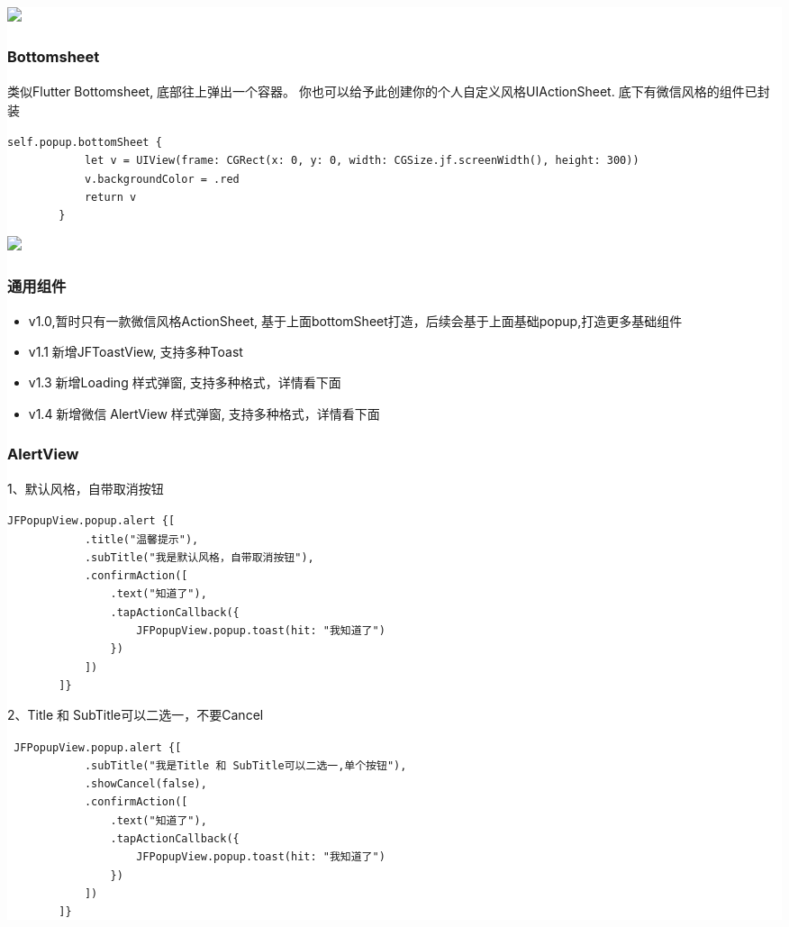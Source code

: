 ![](http://image.jerryfans.com/drawer.gif)

### Bottomsheet

类似Flutter Bottomsheet, 底部往上弹出一个容器。 你也可以给予此创建你的个人自定义风格UIActionSheet. 底下有微信风格的组件已封装

```
self.popup.bottomSheet {
            let v = UIView(frame: CGRect(x: 0, y: 0, width: CGSize.jf.screenWidth(), height: 300))
            v.backgroundColor = .red
            return v
        }
```

![](http://image.jerryfans.com/bottom_sheet.gif)

### 通用组件

- v1.0,暂时只有一款微信风格ActionSheet, 基于上面bottomSheet打造，后续会基于上面基础popup,打造更多基础组件

- v1.1 新增JFToastView, 支持多种Toast

- v1.3 新增Loading 样式弹窗, 支持多种格式，详情看下面
- v1.4 新增微信 AlertView 样式弹窗, 支持多种格式，详情看下面

### AlertView

1、默认风格，自带取消按钮

```
JFPopupView.popup.alert {[
            .title("温馨提示"),
            .subTitle("我是默认风格，自带取消按钮"),
            .confirmAction([
                .text("知道了"),
                .tapActionCallback({
                    JFPopupView.popup.toast(hit: "我知道了")
                })
            ])
        ]}
```

2、Title 和 SubTitle可以二选一，不要Cancel

```
 JFPopupView.popup.alert {[
            .subTitle("我是Title 和 SubTitle可以二选一,单个按钮"),
            .showCancel(false),
            .confirmAction([
                .text("知道了"),
                .tapActionCallback({
                    JFPopupView.popup.toast(hit: "我知道了")
                })
            ])
        ]}
```
